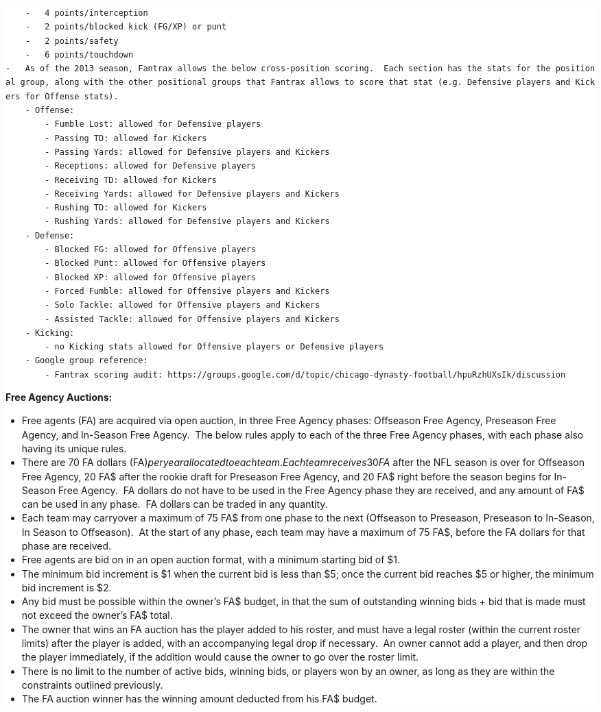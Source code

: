 		-   4 points/interception
		-   2 points/blocked kick (FG/XP) or punt
		-   2 points/safety
		-   6 points/touchdown
  	- 	As of the 2013 season, Fantrax allows the below cross-position scoring.  Each section has the stats for the positional group, along with the other positional groups that Fantrax allows to score that stat (e.g. Defensive players and Kickers for Offense stats).
    	- Offense:
      		- Fumble Lost: allowed for Defensive players
      		- Passing TD: allowed for Kickers
      		- Passing Yards: allowed for Defensive players and Kickers
      		- Receptions: allowed for Defensive players
      		- Receiving TD: allowed for Kickers
      		- Receiving Yards: allowed for Defensive players and Kickers
      		- Rushing TD: allowed for Kickers
      		- Rushing Yards: allowed for Defensive players and Kickers
    	- Defense:
      		- Blocked FG: allowed for Offensive players
      		- Blocked Punt: allowed for Offensive players
      		- Blocked XP: allowed for Offensive players
      		- Forced Fumble: allowed for Offensive players and Kickers
      		- Solo Tackle: allowed for Offensive players and Kickers
      		- Assisted Tackle: allowed for Offensive players and Kickers
    	- Kicking:
      		- no Kicking stats allowed for Offensive players or Defensive players
    	- Google group reference:
      		- Fantrax scoring audit: https://groups.google.com/d/topic/chicago-dynasty-football/hpuRzhUXsIk/discussion

**Free Agency Auctions:**

-	Free agents (FA) are acquired via open auction, in three Free Agency
phases: Offseason Free Agency, Preseason Free Agency, and In-Season Free
Agency.  The below rules apply to each of the three Free Agency phases,
with each phase also having its unique rules.
-	There are 70 FA dollars (FA$) per year allocated to each team.  Each
team receives 30 FA$ after the NFL season is over for Offseason Free
Agency, 20 FA$ after the rookie draft for Preseason Free Agency, and 20
FA$ right before the season begins for In-Season Free Agency.  FA dollars do
not have to be used in the Free Agency phase they are received, and any
amount of FA$ can be used in any phase.  FA dollars can be traded in any
quantity.
-	Each team may carryover a maximum of 75 FA$ from one phase to the next
(Offseason to Preseason, Preseason to In-Season, In Season to
Offseason).  At the start of any phase, each team may have a maximum of
75 FA$, before the FA dollars for that phase are received.
-	Free agents are bid on in an open auction format, with a minimum
starting bid of $1.
-	The minimum bid increment is $1 when the current bid is less than $5;
once the current bid reaches $5 or higher, the minimum bid increment is
$2.
-	Any bid must be possible within the owner’s FA$ budget, in that the
sum of outstanding winning bids + bid that is made must not exceed the
owner’s FA$ total.
-	The owner that wins an FA auction has the player added to his roster,
and must have a legal roster (within the current roster limits) after
the player is added, with an accompanying legal drop if necessary.  An
owner cannot add a player, and then drop the player immediately, if the
addition would cause the owner to go over the roster limit.
-	There is no limit to the number of active bids, winning bids, or
players won by an owner, as long as they are within the constraints
outlined previously.
-	The FA auction winner has the winning amount deducted from his FA$
budget.